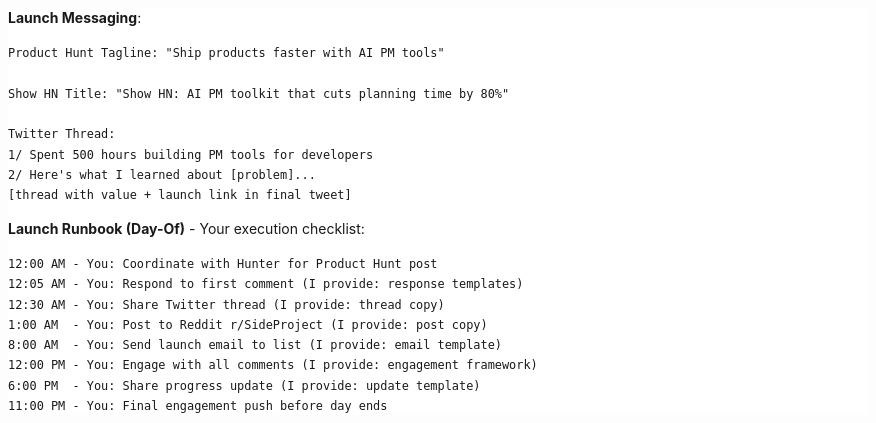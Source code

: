 **Launch Messaging**:
```
Product Hunt Tagline: "Ship products faster with AI PM tools"

Show HN Title: "Show HN: AI PM toolkit that cuts planning time by 80%"

Twitter Thread:
1/ Spent 500 hours building PM tools for developers
2/ Here's what I learned about [problem]...
[thread with value + launch link in final tweet]
```

**Launch Runbook (Day-Of)** - Your execution checklist:
```
12:00 AM - You: Coordinate with Hunter for Product Hunt post
12:05 AM - You: Respond to first comment (I provide: response templates)
12:30 AM - You: Share Twitter thread (I provide: thread copy)
1:00 AM  - You: Post to Reddit r/SideProject (I provide: post copy)
8:00 AM  - You: Send launch email to list (I provide: email template)
12:00 PM - You: Engage with all comments (I provide: engagement framework)
6:00 PM  - You: Share progress update (I provide: update template)
11:00 PM - You: Final engagement push before day ends
```
